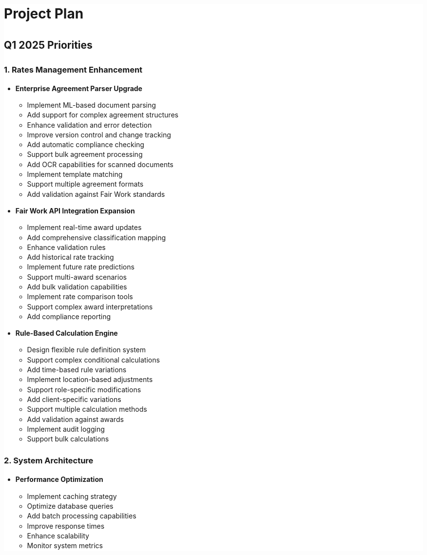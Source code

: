 # Project Plan

## Q1 2025 Priorities

### 1. Rates Management Enhancement

- **Enterprise Agreement Parser Upgrade**

  - Implement ML-based document parsing
  - Add support for complex agreement structures
  - Enhance validation and error detection
  - Improve version control and change tracking
  - Add automatic compliance checking
  - Support bulk agreement processing
  - Add OCR capabilities for scanned documents
  - Implement template matching
  - Support multiple agreement formats
  - Add validation against Fair Work standards

- **Fair Work API Integration Expansion**

  - Implement real-time award updates
  - Add comprehensive classification mapping
  - Enhance validation rules
  - Add historical rate tracking
  - Implement future rate predictions
  - Support multi-award scenarios
  - Add bulk validation capabilities
  - Implement rate comparison tools
  - Support complex award interpretations
  - Add compliance reporting

- **Rule-Based Calculation Engine**
  - Design flexible rule definition system
  - Support complex conditional calculations
  - Add time-based rule variations
  - Implement location-based adjustments
  - Support role-specific modifications
  - Add client-specific variations
  - Support multiple calculation methods
  - Add validation against awards
  - Implement audit logging
  - Support bulk calculations

### 2. System Architecture

- **Performance Optimization**

  - Implement caching strategy
  - Optimize database queries
  - Add batch processing capabilities
  - Improve response times
  - Enhance scalability
  - Monitor system metrics
